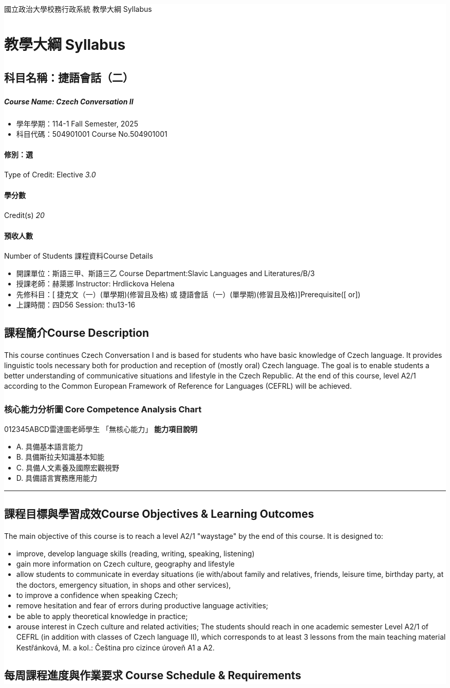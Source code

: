 國立政治大學校務行政系統 教學大綱 Syllabus
# 教學大綱 Syllabus
##  科目名稱：捷語會話（二）
#####  Course Name: Czech Conversation II
  * 學年學期：114-1 Fall Semester, 2025 
  * 科目代碼：504901001 Course No.504901001


#### 修別：選
Type of Credit: Elective 
_3.0_
#### 學分數
Credit(s)
_20_
#### 預收人數
Number of Students
課程資料Course Details
  * 開課單位：斯語三甲、斯語三乙 Course Department:Slavic Languages and Literatures/B/3 
  * 授課老師：赫萊娜 Instructor: Hrdlickova Helena 
  * 先修科目：[ 捷克文（一）(單學期)(修習且及格) 或 捷語會話（一）(單學期)(修習且及格)]Prerequisite([ or])
  * 上課時間：四D56 Session: thu13-16


##  課程簡介Course Description
This course continues Czech Conversation I and is based for students who have basic knowledge of Czech language. It provides linguistic tools necessary both for production and reception of (mostly oral) Czech language.
The goal is to enable students a better understanding of communicative situations and lifestyle in the Czech Republic. At the end of this course, level A2/1 according to the Common European Framework of Reference for Languages (CEFRL) will be achieved.
###  核心能力分析圖 Core Competence Analysis Chart
012345ABCD雷達圖老師學生
「無核心能力」 
**能力項目說明**
  * A. 具備基本語言能力
  * B. 具備斯拉夫知識基本知能
  * C. 具備人文素養及國際宏觀視野
  * D. 具備語言實務應用能力


* * *
##  課程目標與學習成效Course Objectives & Learning Outcomes 
The main objective of this course is to reach a level A2/1 "waystage" by the end of this course. It is designed to:
- improve, develop language skills (reading, writing, speaking, listening)
- gain more information on Czech culture, geography and lifestyle
- allow students to communicate in everday situations (ie with/about family and relatives, friends, leisure time, birthday party, at the doctors, emergency situation, in shops and other services), 
- to improve a confidence when speaking Czech;
- remove hesitation and fear of errors during productive language activities;
- be able to apply theoretical knowledge in practice;
- arouse interest in Czech culture and related activities;
The students should reach in one academic semester Level A2/1 of CEFRL (in addition with classes of Czech language II), which corresponds to at least 3 lessons from the main teaching material Kestřánková, M. a kol.: Čeština pro cizince úroveň A1 a A2.
##  每周課程進度與作業要求 Course Schedule & Requirements